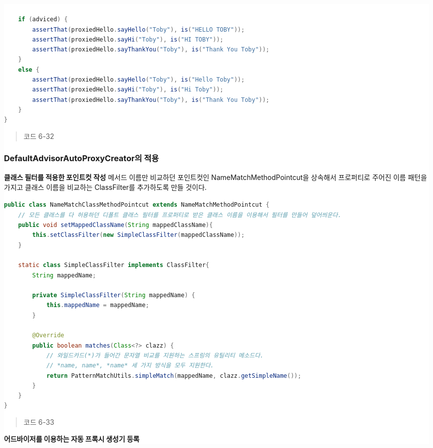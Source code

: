 ```java

    if (adviced) {
        assertThat(proxiedHello.sayHello("Toby"), is("HELLO TOBY"));
        assertThat(proxiedHello.sayHi("Toby"), is("HI TOBY"));
        assertThat(proxiedHello.sayThankYou("Toby"), is("Thank You Toby"));
    }
    else {
        assertThat(proxiedHello.sayHello("Toby"), is("Hello Toby"));
        assertThat(proxiedHello.sayHi("Toby"), is("Hi Toby"));
        assertThat(proxiedHello.sayThankYou("Toby"), is("Thank You Toby"));
    }
}
```
> 코드 6-32

### DefaultAdvisorAutoProxyCreator의 적용
**클래스 필터를 적용한 포인트컷 작성**
메서드 이름만 비교하던 포인트컷인 NameMatchMethodPointcut을 상속해서 프로퍼티로 주어진 이름 패턴을 가지고 클래스 이름을 비교하는 ClassFilter를 추가하도록 만들 것이다. 

```java
public class NameMatchClassMethodPointcut extends NameMatchMethodPointcut {
    // 모든 클래스를 다 허용하던 디폴트 클래스 필터를 프로퍼티로 받은 클래스 이름을 이용해서 필터를 만들어 덮어씌운다.
    public void setMappedClassName(String mappedClassName){
        this.setClassFilter(new SimpleClassFilter(mappedClassName));
    }

    static class SimpleClassFilter implements ClassFilter{
        String mappedName;

        private SimpleClassFilter(String mappedName) {
            this.mappedName = mappedName;
        }

        @Override
        public boolean matches(Class<?> clazz) {
            // 와일드카드(*)가 들어간 문자열 비교를 지원하는 스프링의 유틸리티 메소드다.
            // *name, name*, *name* 세 가지 방식을 모두 지원한다.
            return PatternMatchUtils.simpleMatch(mappedName, clazz.getSimpleName());
        }
    }
}
```
> 코드 6-33

**어드바이저를 이용하는 자동 프록시 생성기 등록**

